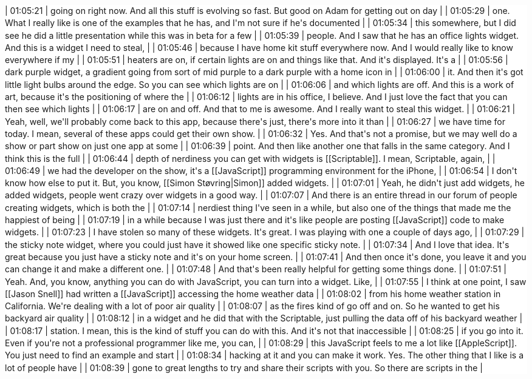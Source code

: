 | 01:05:21   | going on right now. And all this stuff is evolving so fast. But good on Adam for getting out on day    |
| 01:05:29   | one. What I really like is one of the examples that he has, and I'm not sure if he's documented        |
| 01:05:34   | this somewhere, but I did see he did a little presentation while this was in beta for a few            |
| 01:05:39   | people. And I saw that he has an office lights widget. And this is a widget I need to steal,           |
| 01:05:46   | because I have home kit stuff everywhere now. And I would really like to know everywhere if my         |
| 01:05:51   | heaters are on, if certain lights are on and things like that. And it's displayed. It's a              |
| 01:05:56   | dark purple widget, a gradient going from sort of mid purple to a dark purple with a home icon in      |
| 01:06:00   | it. And then it's got little light bulbs around the edge. So you can see which lights are on           |
| 01:06:06   | and which lights are off. And this is a work of art, because it's the positioning of where the         |
| 01:06:12   | lights are in his office, I believe. And I just love the fact that you can then see which lights       |
| 01:06:17   | are on and off. And that to me is awesome. And I really want to steal this widget.                     |
| 01:06:21   | Yeah, well, we'll probably come back to this app, because there's just, there's more into it than      |
| 01:06:27   | we have time for today. I mean, several of these apps could get their own show.                        |
| 01:06:32   | Yes. And that's not a promise, but we may well do a show or part show on just one app at some          |
| 01:06:39   | point. And then like another one that falls in the same category. And I think this is the full         |
| 01:06:44   | depth of nerdiness you can get with widgets is [[Scriptable]]. I mean, Scriptable, again,                  |
| 01:06:49   | we had the developer on the show, it's a [[JavaScript]] programming environment for the iPhone,            |
| 01:06:54   | I don't know how else to put it. But, you know, [[Simon Støvring\|Simon]] added widgets.                                   |
| 01:07:01   | Yeah, he didn't just add widgets, he added widgets, people went crazy over widgets in a good way.      |
| 01:07:07   | And there is an entire thread in our forum of people creating widgets, which is both the               |
| 01:07:14   | nerdiest thing I've seen in a while, but also one of the things that made me the happiest of being     |
| 01:07:19   | in a while because I was just there and it's like people are posting [[JavaScript]] code to make widgets.  |
| 01:07:23   | I have stolen so many of these widgets. It's great. I was playing with one a couple of days ago,       |
| 01:07:29   | the sticky note widget, where you could just have it showed like one specific sticky note.             |
| 01:07:34   | And I love that idea. It's great because you just have a sticky note and it's on your home screen.     |
| 01:07:41   | And then once it's done, you leave it and you can change it and make a different one.                  |
| 01:07:48   | And that's been really helpful for getting some things done.                                           |
| 01:07:51   | Yeah. And, you know, anything you can do with JavaScript, you can turn into a widget. Like,            |
| 01:07:55   | I think at one point, I saw [[Jason Snell]] had written a [[JavaScript]] accessing the home weather data       |
| 01:08:02   | from his home weather station in California. We're dealing with a lot of poor air quality              |
| 01:08:07   | as the fires kind of go off and on. So he wanted to get his backyard air quality                       |
| 01:08:12   | in a widget and he did that with the Scriptable, just pulling the data off of his backyard weather     |
| 01:08:17   | station. I mean, this is the kind of stuff you can do with this. And it's not that inaccessible        |
| 01:08:25   | if you go into it. Even if you're not a professional programmer like me, you can,                      |
| 01:08:29   | this JavaScript feels to me a lot like [[AppleScript]]. You just need to find an example and start         |
| 01:08:34   | hacking at it and you can make it work. Yes. The other thing that I like is a lot of people have       |
| 01:08:39   | gone to great lengths to try and share their scripts with you. So there are scripts in the             |